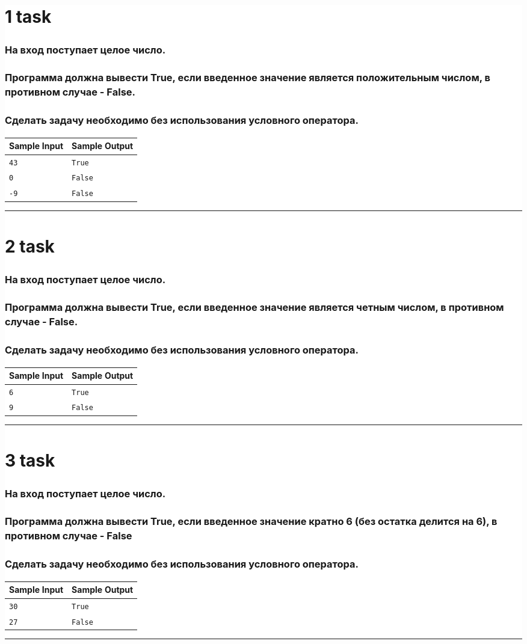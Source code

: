 # 1 task
### На вход поступает целое число.

### Программа должна вывести True, если введенное значение является положительным числом, в противном случае - False.

### Сделать задачу необходимо без использования условного оператора.
| Sample Input | Sample Output |
|--------------|---------------|
| `43`         | `True`        |
| `0`          | `False`       |
| `-9`         | `False`       |
___


# 2 task
### На вход поступает целое число.

### Программа должна вывести True, если введенное значение является четным числом, в противном случае - False.

### Сделать задачу необходимо без использования условного оператора.
| Sample Input | Sample Output |
|--------------|---------------|
| `6`          | `True`        |
| `9`          | `False`       |
___


# 3 task
### На вход поступает целое число.

### Программа должна вывести True, если введенное значение кратно 6 (без остатка делится на 6), в противном случае - False

### Сделать задачу необходимо без использования условного оператора.
| Sample Input | Sample Output |
|--------------|---------------|
| `30`         | `True`        |
| `27`         | `False`       |
___
